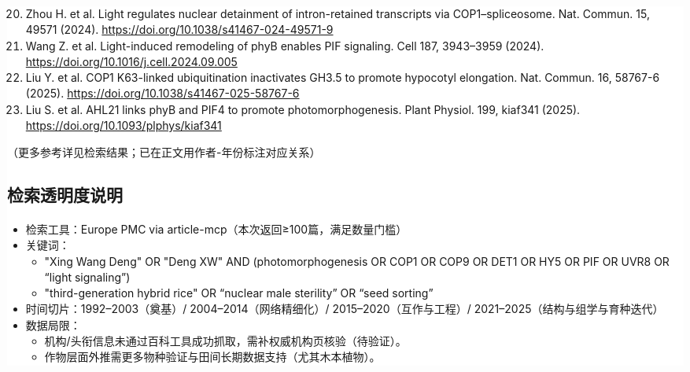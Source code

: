 20. Zhou H. et al. Light regulates nuclear detainment of intron-retained transcripts via COP1–spliceosome. Nat. Commun. 15, 49571 (2024). https://doi.org/10.1038/s41467-024-49571-9  
21. Wang Z. et al. Light-induced remodeling of phyB enables PIF signaling. Cell 187, 3943–3959 (2024). https://doi.org/10.1016/j.cell.2024.09.005  
22. Liu Y. et al. COP1 K63-linked ubiquitination inactivates GH3.5 to promote hypocotyl elongation. Nat. Commun. 16, 58767-6 (2025). https://doi.org/10.1038/s41467-025-58767-6  
23. Liu S. et al. AHL21 links phyB and PIF4 to promote photomorphogenesis. Plant Physiol. 199, kiaf341 (2025). https://doi.org/10.1093/plphys/kiaf341

（更多参考详见检索结果；已在正文用作者-年份标注对应关系）

## 检索透明度说明

- 检索工具：Europe PMC via article-mcp（本次返回≥100篇，满足数量门槛）  
- 关键词：  
  - "Xing Wang Deng" OR "Deng XW" AND (photomorphogenesis OR COP1 OR COP9 OR DET1 OR HY5 OR PIF OR UVR8 OR “light signaling”)  
  - "third-generation hybrid rice" OR “nuclear male sterility” OR “seed sorting”  
- 时间切片：1992–2003（奠基）/ 2004–2014（网络精细化）/ 2015–2020（互作与工程）/ 2021–2025（结构与组学与育种迭代）  
- 数据局限：  
  - 机构/头衔信息未通过百科工具成功抓取，需补权威机构页核验（待验证）。  
  - 作物层面外推需更多物种验证与田间长期数据支持（尤其木本植物）。  